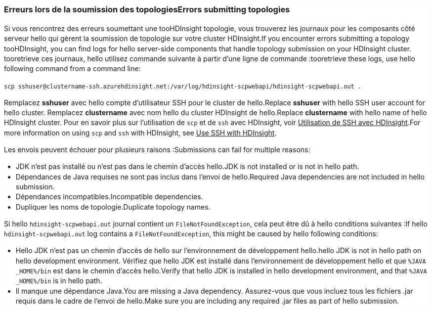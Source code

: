 ### <a name="errors-submitting-topologies"></a><span data-ttu-id="d2b9d-360">Erreurs lors de la soumission des topologies</span><span class="sxs-lookup"><span data-stu-id="d2b9d-360">Errors submitting topologies</span></span>

<span data-ttu-id="d2b9d-361">Si vous rencontrez des erreurs soumettant une tooHDInsight topologie, vous trouverez les journaux pour les composants côté serveur hello qui gèrent la soumission de topologie sur votre cluster HDInsight.</span><span class="sxs-lookup"><span data-stu-id="d2b9d-361">If you encounter errors submitting a topology tooHDInsight, you can find logs for hello server-side components that handle topology submission on your HDInsight cluster.</span></span> <span data-ttu-id="d2b9d-362">tooretrieve ces journaux, hello utilisez commande suivante à partir d’une ligne de commande :</span><span class="sxs-lookup"><span data-stu-id="d2b9d-362">tooretrieve these logs, use hello following command from a command line:</span></span>

    scp sshuser@clustername-ssh.azurehdinsight.net:/var/log/hdinsight-scpwebapi/hdinsight-scpwebapi.out .

<span data-ttu-id="d2b9d-363">Remplacez __sshuser__ avec hello compte d’utilisateur SSH pour le cluster de hello.</span><span class="sxs-lookup"><span data-stu-id="d2b9d-363">Replace __sshuser__ with hello SSH user account for hello cluster.</span></span> <span data-ttu-id="d2b9d-364">Remplacez __clustername__ avec nom hello du cluster HDInsight de hello.</span><span class="sxs-lookup"><span data-stu-id="d2b9d-364">Replace __clustername__ with hello name of hello HDInsight cluster.</span></span> <span data-ttu-id="d2b9d-365">Pour en savoir plus sur l’utilisation de `scp` et de `ssh` avec HDInsight, voir [Utilisation de SSH avec HDInsight](hdinsight-hadoop-linux-use-ssh-unix.md).</span><span class="sxs-lookup"><span data-stu-id="d2b9d-365">For more information on using `scp` and `ssh` with HDInsight, see [Use SSH with HDInsight](hdinsight-hadoop-linux-use-ssh-unix.md).</span></span>

<span data-ttu-id="d2b9d-366">Les envois peuvent échouer pour plusieurs raisons :</span><span class="sxs-lookup"><span data-stu-id="d2b9d-366">Submissions can fail for multiple reasons:</span></span>

* <span data-ttu-id="d2b9d-367">JDK n’est pas installé ou n’est pas dans le chemin d’accès hello.</span><span class="sxs-lookup"><span data-stu-id="d2b9d-367">JDK is not installed or is not in hello path.</span></span>
* <span data-ttu-id="d2b9d-368">Dépendances de Java requises ne sont pas inclus dans l’envoi de hello.</span><span class="sxs-lookup"><span data-stu-id="d2b9d-368">Required Java dependencies are not included in hello submission.</span></span>
* <span data-ttu-id="d2b9d-369">Dépendances incompatibles.</span><span class="sxs-lookup"><span data-stu-id="d2b9d-369">Incompatible dependencies.</span></span>
* <span data-ttu-id="d2b9d-370">Dupliquer les noms de topologie.</span><span class="sxs-lookup"><span data-stu-id="d2b9d-370">Duplicate topology names.</span></span>

<span data-ttu-id="d2b9d-371">Si hello `hdinsight-scpwebapi.out` journal contient un `FileNotFoundException`, cela peut être dû à hello conditions suivantes :</span><span class="sxs-lookup"><span data-stu-id="d2b9d-371">If hello `hdinsight-scpwebapi.out` log contains a `FileNotFoundException`, this might be caused by hello following conditions:</span></span>

* <span data-ttu-id="d2b9d-372">Hello JDK n’est pas un chemin d’accès de hello sur l’environnement de développement hello.</span><span class="sxs-lookup"><span data-stu-id="d2b9d-372">hello JDK is not in hello path on hello development environment.</span></span> <span data-ttu-id="d2b9d-373">Vérifiez que hello JDK est installé dans l’environnement de développement hello et que `%JAVA_HOME%/bin` est dans le chemin d’accès hello.</span><span class="sxs-lookup"><span data-stu-id="d2b9d-373">Verify that hello JDK is installed in hello development environment, and that `%JAVA_HOME%/bin` is in hello path.</span></span>
* <span data-ttu-id="d2b9d-374">Il manque une dépendance Java.</span><span class="sxs-lookup"><span data-stu-id="d2b9d-374">You are missing a Java dependency.</span></span> <span data-ttu-id="d2b9d-375">Assurez-vous que vous incluez tous les fichiers .jar requis dans le cadre de l’envoi de hello.</span><span class="sxs-lookup"><span data-stu-id="d2b9d-375">Make sure you are including any required .jar files as part of hello submission.</span></span>
